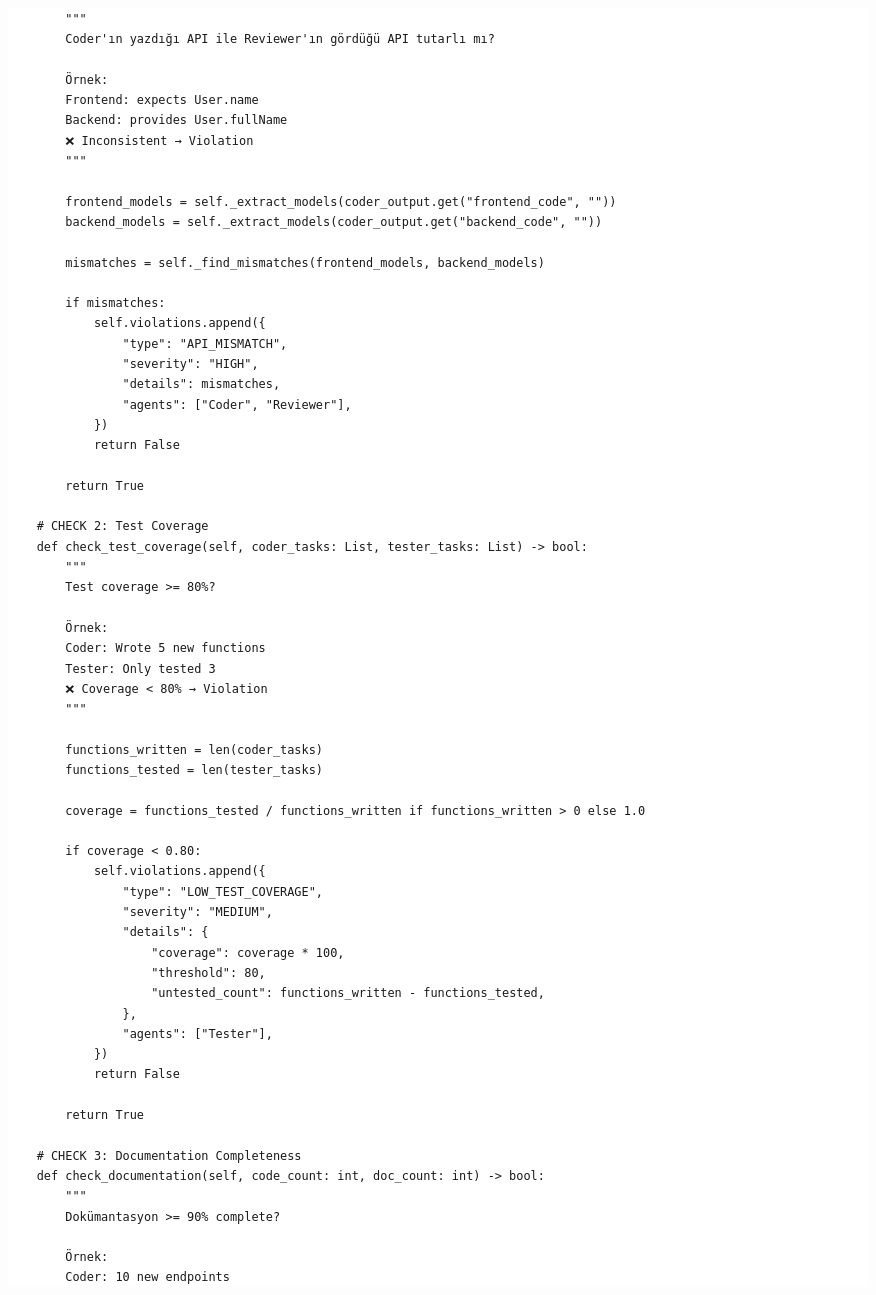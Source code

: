 ```
        """
        Coder'ın yazdığı API ile Reviewer'ın gördüğü API tutarlı mı?
        
        Örnek:
        Frontend: expects User.name
        Backend: provides User.fullName
        ❌ Inconsistent → Violation
        """
        
        frontend_models = self._extract_models(coder_output.get("frontend_code", ""))
        backend_models = self._extract_models(coder_output.get("backend_code", ""))
        
        mismatches = self._find_mismatches(frontend_models, backend_models)
        
        if mismatches:
            self.violations.append({
                "type": "API_MISMATCH",
                "severity": "HIGH",
                "details": mismatches,
                "agents": ["Coder", "Reviewer"],
            })
            return False
        
        return True
    
    # CHECK 2: Test Coverage
    def check_test_coverage(self, coder_tasks: List, tester_tasks: List) -> bool:
        """
        Test coverage >= 80%?
        
        Örnek:
        Coder: Wrote 5 new functions
        Tester: Only tested 3
        ❌ Coverage < 80% → Violation
        """
        
        functions_written = len(coder_tasks)
        functions_tested = len(tester_tasks)
        
        coverage = functions_tested / functions_written if functions_written > 0 else 1.0
        
        if coverage < 0.80:
            self.violations.append({
                "type": "LOW_TEST_COVERAGE",
                "severity": "MEDIUM",
                "details": {
                    "coverage": coverage * 100,
                    "threshold": 80,
                    "untested_count": functions_written - functions_tested,
                },
                "agents": ["Tester"],
            })
            return False
        
        return True
    
    # CHECK 3: Documentation Completeness
    def check_documentation(self, code_count: int, doc_count: int) -> bool:
        """
        Dokümantasyon >= 90% complete?
        
        Örnek:
        Coder: 10 new endpoints
```
